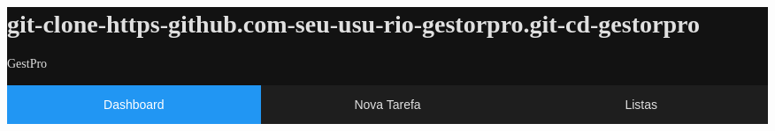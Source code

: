 # git-clone-https-github.com-seu-usu-rio-gestorpro.git-cd-gestorpro
GestPro
<!DOCTYPE html>
<html lang="pt">
<head>
  <meta charset="UTF-8"/>
  <meta name="viewport" content="width=device-width, initial-scale=1.0"/>
  <title>Gestor Pro – Maria</title>
  <link rel="manifest" href="manifest.json">
  <style>
    :root {
      --bg: #121212; --fg: #e0e0e0;
      --primary: #2196F3; --card: #1e1e1e;
      --accent: #64b5f6;
    }
    * { box‑sizing: border‑box; margin:0; padding:0 }
    body { background: var(--bg); color: var(--fg); font-family: 'Orbitron', sans‑serif; }
    nav { display:flex; background:var(--card); position:sticky; top:0; }
    nav button {
      flex:1; padding:1em; background:none; border:none;
      color:var(--fg); font-size:1em; cursor:pointer;
    }
    nav button.active { background:var(--primary); color:#fff; }
    main { padding:1em; }
    .section { display:none; }
    .section.active { display:block; }
    .card {
      background: var(--card); padding:1em; margin‑bottom:1em;
      border‑radius:8px; box‑shadow:0 2px 4px rgba(0,0,0,0.5);
    }
    .btn {
      padding:.5em 1em; background:var(--accent);
      color:#000; border:none; border‑radius:4px; cursor:pointer;
    }
    input, select, textarea {
      width:100%; padding:.5em; margin‑top:.5em;
      background:#333; color:#fff; border:1px solid #555; border‑radius:4px;
    }
    .chat-container {
      position:fixed; bottom:1em; right:1em;
      width:280px; background:var(--card); border‑radius:8px;
      padding:.5em; box‑shadow:0 2px 6px rgba(0,0,0,0.7);
    }
    .chat-header { font‑weight:bold; margin‑bottom:.5em; }
    .chat-messages { max‑height:150px; overflow‑y:auto; margin‑bottom:.5em; }
    .chat-input { display:flex; }
    .chat-input input {
      flex:1; padding:.5em; border‑radius:4px 0 0 4px;
      border:1px solid #555; background:#333; color:#fff;
    }
    .chat-input button {
      padding:.5em; background:var(--accent);
      border:none; border‑radius:0 4px 4px 0; cursor:pointer;
    }
  </style>
</head>
<body>
  <nav>
    <button class="active" onclick="show('dash')">Dashboard</button>
    <button onclick="show('new')">Nova Tarefa</button>
    <button onclick="show('listas')">Listas</button>